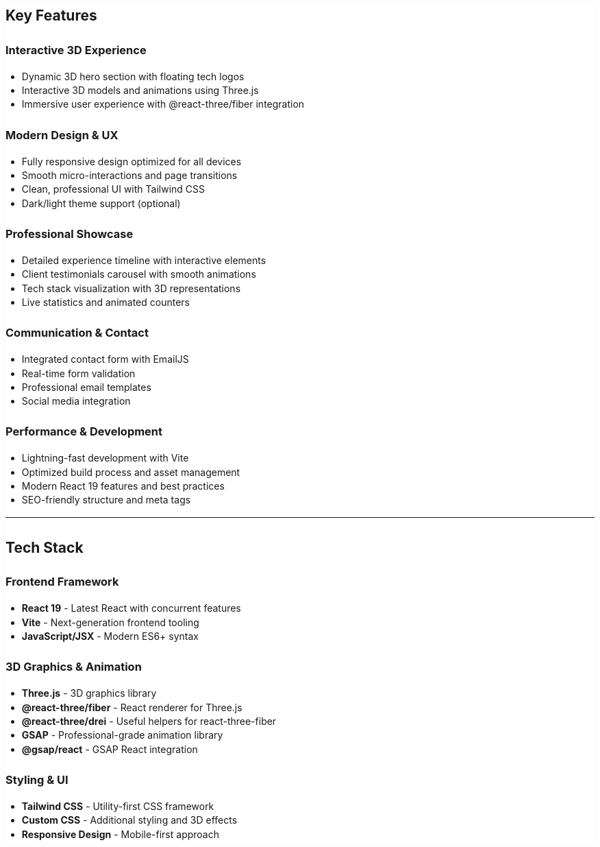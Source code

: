 
## Key Features

### **Interactive 3D Experience**
- Dynamic 3D hero section with floating tech logos
- Interactive 3D models and animations using Three.js
- Immersive user experience with @react-three/fiber integration

### **Modern Design & UX**
- Fully responsive design optimized for all devices
- Smooth micro-interactions and page transitions
- Clean, professional UI with Tailwind CSS
- Dark/light theme support (optional)

### **Professional Showcase**
- Detailed experience timeline with interactive elements
- Client testimonials carousel with smooth animations
- Tech stack visualization with 3D representations
- Live statistics and animated counters

### **Communication & Contact**
- Integrated contact form with EmailJS
- Real-time form validation
- Professional email templates
- Social media integration

### **Performance & Development**
- Lightning-fast development with Vite
- Optimized build process and asset management
- Modern React 19 features and best practices
- SEO-friendly structure and meta tags

---

## Tech Stack

### **Frontend Framework**
- **React 19** - Latest React with concurrent features
- **Vite** - Next-generation frontend tooling
- **JavaScript/JSX** - Modern ES6+ syntax

### **3D Graphics & Animation**
- **Three.js** - 3D graphics library
- **@react-three/fiber** - React renderer for Three.js
- **@react-three/drei** - Useful helpers for react-three-fiber
- **GSAP** - Professional-grade animation library
- **@gsap/react** - GSAP React integration

### **Styling & UI**
- **Tailwind CSS** - Utility-first CSS framework
- **Custom CSS** - Additional styling and 3D effects
- **Responsive Design** - Mobile-first approach
